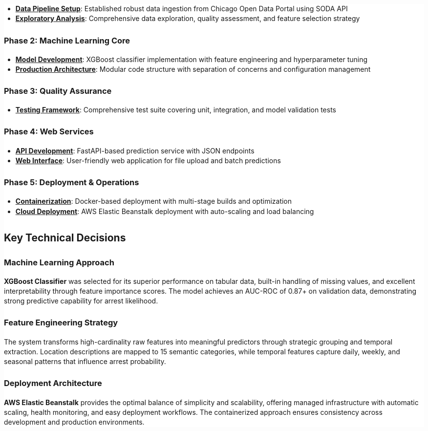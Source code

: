 - **[Data Pipeline Setup](notes/01_predictive_policing_data_pipeline_notes.md)**: Established robust data ingestion from Chicago Open Data Portal using SODA API
- **[Exploratory Analysis](notes/02_exploratory_data_analysis_notes.md)**: Comprehensive data exploration, quality assessment, and feature selection strategy

### Phase 2: Machine Learning Core

- **[Model Development](notes/03_machine_learning_model_training_notes.md)**: XGBoost classifier implementation with feature engineering and hyperparameter tuning
- **[Production Architecture](notes/04_modular_architecture_and_production_deployment_notes.md)**: Modular code structure with separation of concerns and configuration management

### Phase 3: Quality Assurance

- **[Testing Framework](notes/05_testing_framework_and_quality_assurance_notes.md)**: Comprehensive test suite covering unit, integration, and model validation tests

### Phase 4: Web Services

- **[API Development](notes/06_web_service_deployment_of_model.md)**: FastAPI-based prediction service with JSON endpoints
- **[Web Interface](notes/07_web_interface_and_api_integration_notes.md)**: User-friendly web application for file upload and batch predictions

### Phase 5: Deployment & Operations

- **[Containerization](notes/08_containerization_and_docker_deployment_notes.md)**: Docker-based deployment with multi-stage builds and optimization
- **[Cloud Deployment](notes/09_aws_elastic_beanstalk_deployment_notes.md)**: AWS Elastic Beanstalk deployment with auto-scaling and load balancing

## Key Technical Decisions

### Machine Learning Approach

**XGBoost Classifier** was selected for its superior performance on tabular data, built-in handling of missing values, and excellent interpretability through feature importance scores. The model achieves an AUC-ROC of 0.87+ on validation data, demonstrating strong predictive capability for arrest likelihood.

### Feature Engineering Strategy

The system transforms high-cardinality raw features into meaningful predictors through strategic grouping and temporal extraction. Location descriptions are mapped to 15 semantic categories, while temporal features capture daily, weekly, and seasonal patterns that influence arrest probability.

### Deployment Architecture

**AWS Elastic Beanstalk** provides the optimal balance of simplicity and scalability, offering managed infrastructure with automatic scaling, health monitoring, and easy deployment workflows. The containerized approach ensures consistency across development and production environments.
